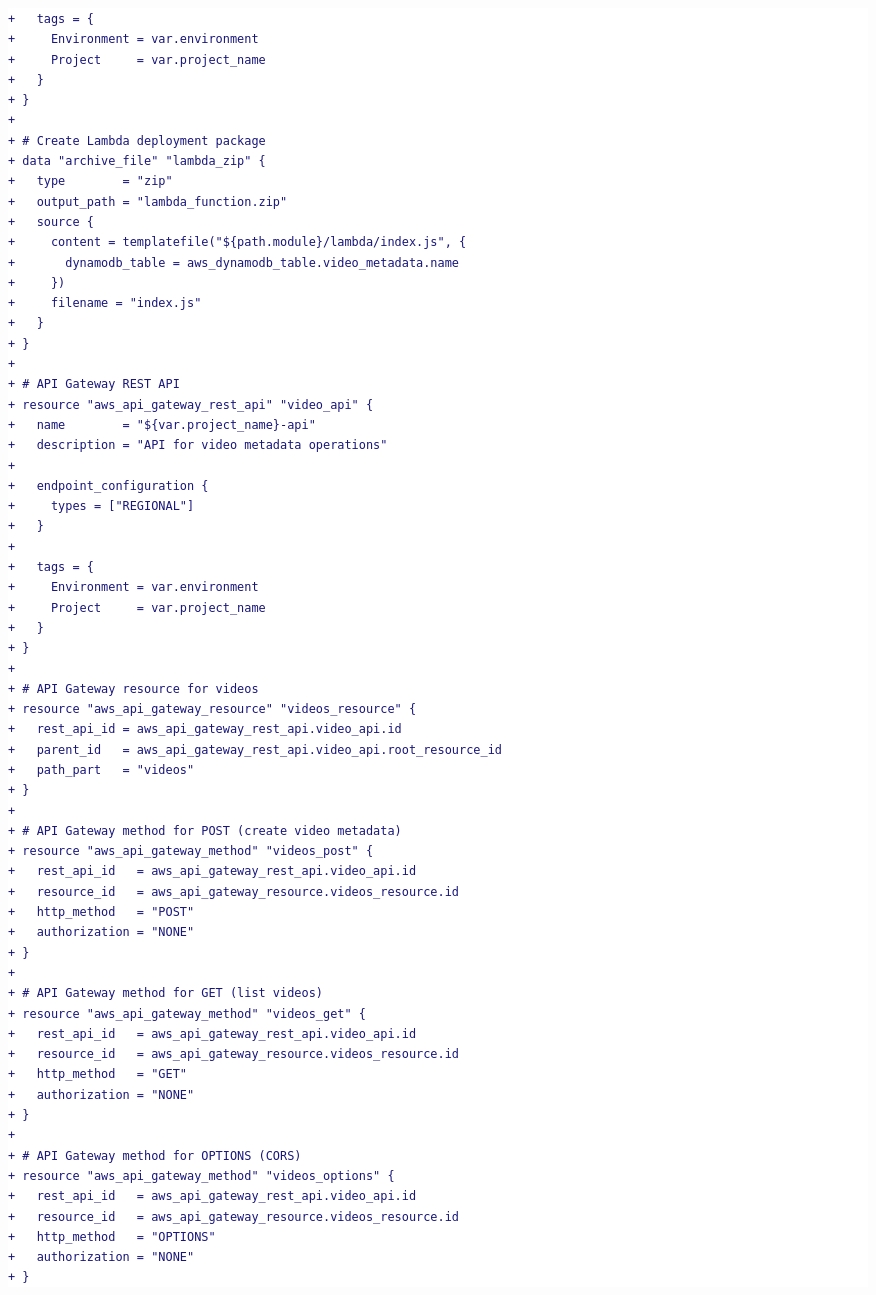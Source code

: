 ```diff
+   tags = {
+     Environment = var.environment
+     Project     = var.project_name
+   }
+ }
+ 
+ # Create Lambda deployment package
+ data "archive_file" "lambda_zip" {
+   type        = "zip"
+   output_path = "lambda_function.zip"
+   source {
+     content = templatefile("${path.module}/lambda/index.js", {
+       dynamodb_table = aws_dynamodb_table.video_metadata.name
+     })
+     filename = "index.js"
+   }
+ }
+ 
+ # API Gateway REST API
+ resource "aws_api_gateway_rest_api" "video_api" {
+   name        = "${var.project_name}-api"
+   description = "API for video metadata operations"
+ 
+   endpoint_configuration {
+     types = ["REGIONAL"]
+   }
+ 
+   tags = {
+     Environment = var.environment
+     Project     = var.project_name
+   }
+ }
+ 
+ # API Gateway resource for videos
+ resource "aws_api_gateway_resource" "videos_resource" {
+   rest_api_id = aws_api_gateway_rest_api.video_api.id
+   parent_id   = aws_api_gateway_rest_api.video_api.root_resource_id
+   path_part   = "videos"
+ }
+ 
+ # API Gateway method for POST (create video metadata)
+ resource "aws_api_gateway_method" "videos_post" {
+   rest_api_id   = aws_api_gateway_rest_api.video_api.id
+   resource_id   = aws_api_gateway_resource.videos_resource.id
+   http_method   = "POST"
+   authorization = "NONE"
+ }
+ 
+ # API Gateway method for GET (list videos)
+ resource "aws_api_gateway_method" "videos_get" {
+   rest_api_id   = aws_api_gateway_rest_api.video_api.id
+   resource_id   = aws_api_gateway_resource.videos_resource.id
+   http_method   = "GET"
+   authorization = "NONE"
+ }
+ 
+ # API Gateway method for OPTIONS (CORS)
+ resource "aws_api_gateway_method" "videos_options" {
+   rest_api_id   = aws_api_gateway_rest_api.video_api.id
+   resource_id   = aws_api_gateway_resource.videos_resource.id
+   http_method   = "OPTIONS"
+   authorization = "NONE"
+ }
```